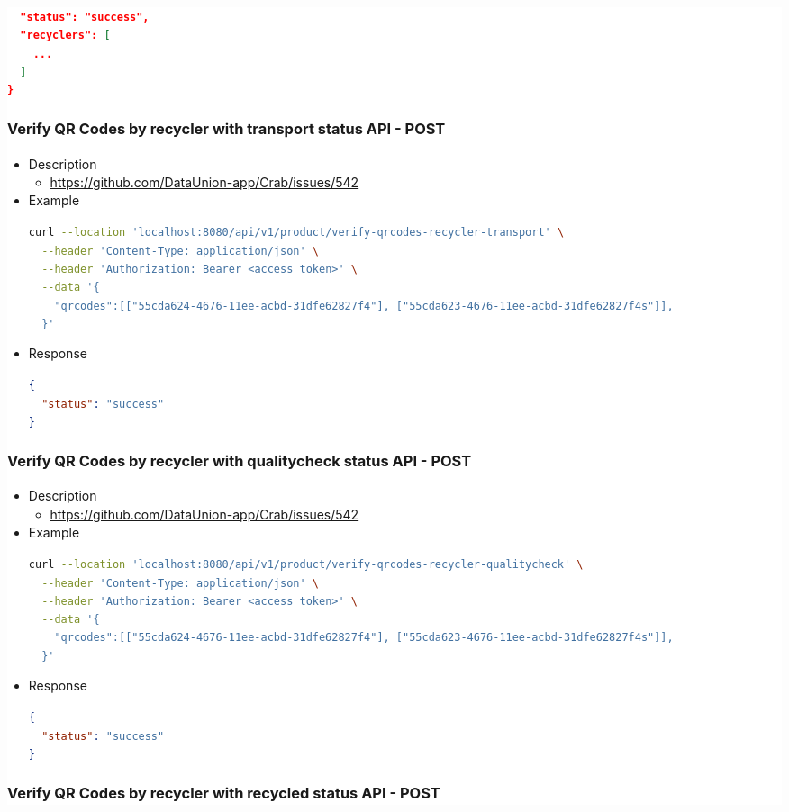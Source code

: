   ```JSON
    "status": "success",
    "recyclers": [
      ...
    ]
  }
  ```
    
### Verify QR Codes by recycler with transport status API - POST

- Description
  - https://github.com/DataUnion-app/Crab/issues/542
- Example
  ```bash
  curl --location 'localhost:8080/api/v1/product/verify-qrcodes-recycler-transport' \
    --header 'Content-Type: application/json' \
    --header 'Authorization: Bearer <access token>' \
    --data '{
      "qrcodes":[["55cda624-4676-11ee-acbd-31dfe62827f4"], ["55cda623-4676-11ee-acbd-31dfe62827f4s"]],
    }'
  ```
- Response
  ```JSON
  {
    "status": "success"
  }
  ```

### Verify QR Codes by recycler with qualitycheck status API - POST

- Description
  - https://github.com/DataUnion-app/Crab/issues/542
- Example
  ```bash
  curl --location 'localhost:8080/api/v1/product/verify-qrcodes-recycler-qualitycheck' \
    --header 'Content-Type: application/json' \
    --header 'Authorization: Bearer <access token>' \
    --data '{
      "qrcodes":[["55cda624-4676-11ee-acbd-31dfe62827f4"], ["55cda623-4676-11ee-acbd-31dfe62827f4s"]],
    }'
  ```
- Response
  ```JSON
  {
    "status": "success"
  }
  ```

### Verify QR Codes by recycler with recycled status API - POST
